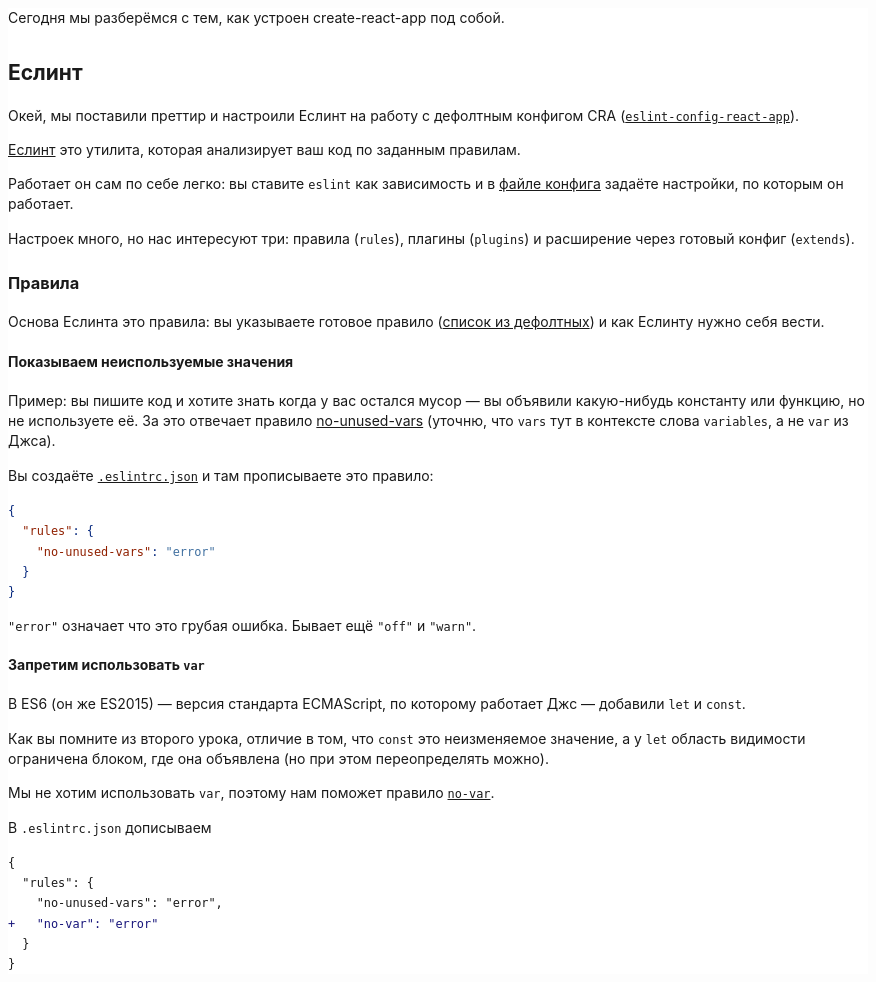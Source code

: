 Сегодня мы разберёмся с тем, как устроен create-react-app под собой.

## Еслинт

Окей, мы поставили преттир и настроили Еслинт на работу с дефолтным конфигом CRA ([`eslint-config-react-app`](https://www.npmjs.com/package/eslint-config-react-app)).

[Еслинт](https://eslint.org/) это утилита, которая анализирует ваш код по заданным правилам.

Работает он сам по себе легко: вы ставите `eslint` как зависимость и в [файле конфига](https://eslint.org/docs/user-guide/configuring) задаёте настройки, по которым он работает.

Настроек много, но нас интересуют три: правила (`rules`), плагины (`plugins`) и расширение через готовый конфиг (`extends`).

### Правила

Основа Еслинта это правила: вы указываете готовое правило ([список из дефолтных](https://eslint.org/docs/rules/)) и как Еслинту нужно себя вести.

#### Показываем неиспользуемые значения

Пример: вы пишите код и хотите знать когда у вас остался мусор — вы объявили какую-нибудь константу или функцию, но не используете её. За это отвечает правило [no-unused-vars](https://eslint.org/docs/rules/no-unused-vars) (уточню, что `vars` тут в контексте слова `variables`, а не `var` из Джса).

Вы создаёте [`.eslintrc.json`](https://eslint.org/docs/user-guide/configuring#configuration-file-formats) и там прописываете это правило:

```json
{
  "rules": {
    "no-unused-vars": "error"
  }
}
```

`"error"` означает что это грубая ошибка. Бывает ещё `"off"` и `"warn"`.

#### Запретим использовать `var`

В ES6 (он же ES2015) — версия стандарта ECMAScript, по которому работает Джс — добавили `let` и `const`.

Как вы помните из второго урока, отличие в том, что `const` это неизменяемое значение, а у `let` область видимости ограничена блоком, где она объявлена (но при этом переопределять можно).

Мы не хотим использовать `var`, поэтому нам поможет правило [`no-var`](https://eslint.org/docs/rules/no-var).

В `.eslintrc.json` дописываем

```diff
{
  "rules": {
    "no-unused-vars": "error",
+   "no-var": "error"
  }
}
```
